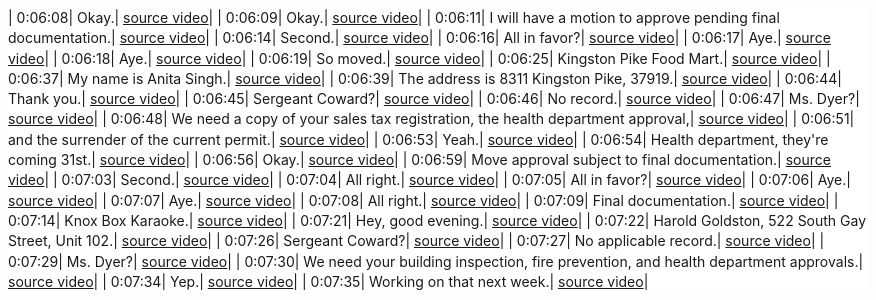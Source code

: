 | 0:06:08| Okay.| [source video](https://archive.org/details/beerbrdr293200128?start=368)|
| 0:06:09| Okay.| [source video](https://archive.org/details/beerbrdr293200128?start=369)|
| 0:06:11| I will have a motion to approve pending final documentation.| [source video](https://archive.org/details/beerbrdr293200128?start=371)|
| 0:06:14| Second.| [source video](https://archive.org/details/beerbrdr293200128?start=374)|
| 0:06:16| All in favor?| [source video](https://archive.org/details/beerbrdr293200128?start=376)|
| 0:06:17| Aye.| [source video](https://archive.org/details/beerbrdr293200128?start=377)|
| 0:06:18| Aye.| [source video](https://archive.org/details/beerbrdr293200128?start=378)|
| 0:06:19| So moved.| [source video](https://archive.org/details/beerbrdr293200128?start=379)|
| 0:06:25| Kingston Pike Food Mart.| [source video](https://archive.org/details/beerbrdr293200128?start=385)|
| 0:06:37| My name is Anita Singh.| [source video](https://archive.org/details/beerbrdr293200128?start=397)|
| 0:06:39| The address is 8311 Kingston Pike, 37919.| [source video](https://archive.org/details/beerbrdr293200128?start=399)|
| 0:06:44| Thank you.| [source video](https://archive.org/details/beerbrdr293200128?start=404)|
| 0:06:45| Sergeant Coward?| [source video](https://archive.org/details/beerbrdr293200128?start=405)|
| 0:06:46| No record.| [source video](https://archive.org/details/beerbrdr293200128?start=406)|
| 0:06:47| Ms. Dyer?| [source video](https://archive.org/details/beerbrdr293200128?start=407)|
| 0:06:48| We need a copy of your sales tax registration, the health department approval,| [source video](https://archive.org/details/beerbrdr293200128?start=408)|
| 0:06:51| and the surrender of the current permit.| [source video](https://archive.org/details/beerbrdr293200128?start=411)|
| 0:06:53| Yeah.| [source video](https://archive.org/details/beerbrdr293200128?start=413)|
| 0:06:54| Health department, they're coming 31st.| [source video](https://archive.org/details/beerbrdr293200128?start=414)|
| 0:06:56| Okay.| [source video](https://archive.org/details/beerbrdr293200128?start=416)|
| 0:06:59| Move approval subject to final documentation.| [source video](https://archive.org/details/beerbrdr293200128?start=419)|
| 0:07:03| Second.| [source video](https://archive.org/details/beerbrdr293200128?start=423)|
| 0:07:04| All right.| [source video](https://archive.org/details/beerbrdr293200128?start=424)|
| 0:07:05| All in favor?| [source video](https://archive.org/details/beerbrdr293200128?start=425)|
| 0:07:06| Aye.| [source video](https://archive.org/details/beerbrdr293200128?start=426)|
| 0:07:07| Aye.| [source video](https://archive.org/details/beerbrdr293200128?start=427)|
| 0:07:08| All right.| [source video](https://archive.org/details/beerbrdr293200128?start=428)|
| 0:07:09| Final documentation.| [source video](https://archive.org/details/beerbrdr293200128?start=429)|
| 0:07:14| Knox Box Karaoke.| [source video](https://archive.org/details/beerbrdr293200128?start=434)|
| 0:07:21| Hey, good evening.| [source video](https://archive.org/details/beerbrdr293200128?start=441)|
| 0:07:22| Harold Goldston, 522 South Gay Street, Unit 102.| [source video](https://archive.org/details/beerbrdr293200128?start=442)|
| 0:07:26| Sergeant Coward?| [source video](https://archive.org/details/beerbrdr293200128?start=446)|
| 0:07:27| No applicable record.| [source video](https://archive.org/details/beerbrdr293200128?start=447)|
| 0:07:29| Ms. Dyer?| [source video](https://archive.org/details/beerbrdr293200128?start=449)|
| 0:07:30| We need your building inspection, fire prevention, and health department approvals.| [source video](https://archive.org/details/beerbrdr293200128?start=450)|
| 0:07:34| Yep.| [source video](https://archive.org/details/beerbrdr293200128?start=454)|
| 0:07:35| Working on that next week.| [source video](https://archive.org/details/beerbrdr293200128?start=455)|